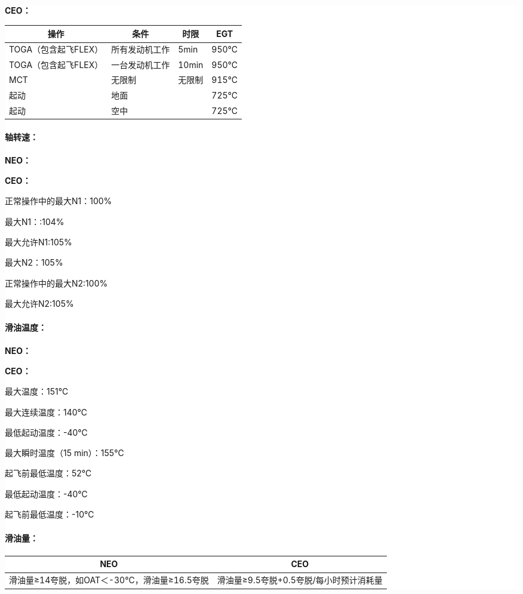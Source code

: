 **CEO：**

| 操作                 | 条件           | 时限   | EGT   |
| ---------------------- | ---------------- | -------- | ------- |
| TOGA（包含起飞FLEX） | 所有发动机工作 | 5min   | 950℃ |
| TOGA（包含起飞FLEX） | 一台发动机工作 | 10min  | 950℃ |
| MCT                  | 无限制         | 无限制 | 915℃ |
| 起动<br />               | 地面<br />         |        | 725℃ |
| 起动                 | 空中           |        | 725℃ |


#### 轴转速：

**NEO：**

**CEO：**

正常操作中的最大N1：100%

最大N1：:104%

最大允许N1:105%

最大N2：105%

正常操作中的最大N2:100%

最大允许N2:105%


#### 滑油温度：

**NEO：**

**CEO：**

最大温度：151℃

最大连续温度：140℃

最低起动温度：-40℃

最大瞬时温度（15 min）：155℃

起飞前最低温度：52℃

最低起动温度：-40℃

起飞前最低温度：-10℃


#### 滑油量：

| NEO                                            | CEO                                      |
| ------------------------------------------------ | ------------------------------------------ |
| 滑油量≥14夸脱，如OAT＜-30℃，滑油量≥16.5夸脱 | 滑油量≥9.5夸脱+0.5夸脱/每小时预计消耗量 |

